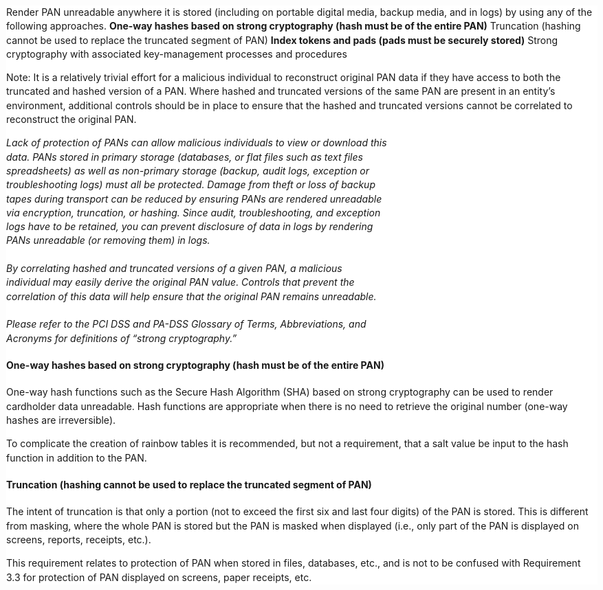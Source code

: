 Render PAN unreadable anywhere it is stored (including on
portable digital media, backup media, and in logs) by using any of
the following approaches.
**One-way hashes based on strong cryptography (hash must be of the entire PAN)** Truncation (hashing cannot be used to replace the truncated segment of PAN)
**Index tokens and pads (pads must be securely stored)** Strong cryptography with associated key-management processes and procedures

Note: It is a relatively trivial effort for a malicious individual to
reconstruct original PAN data if they have access to both the
truncated and hashed version of a PAN. Where hashed and
truncated versions of the same PAN are present in an entity’s
environment, additional controls should be in place to ensure that
the hashed and truncated versions cannot be correlated to
reconstruct the original PAN.

<i>
Lack of protection of PANs can allow malicious individuals to view or download this<br>
data. PANs stored in primary storage (databases, or flat files such as text files<br>
spreadsheets) as well as non-primary storage (backup, audit logs, exception or<br>
troubleshooting logs) must all be protected. Damage from theft or loss of backup<br>
tapes during transport can be reduced by ensuring PANs are rendered unreadable<br>
via encryption, truncation, or hashing. Since audit, troubleshooting, and exception<br>
logs have to be retained, you can prevent disclosure of data in logs by rendering<br>
PANs unreadable (or removing them) in logs.<br>
<br>
By correlating hashed and truncated versions of a given PAN, a malicious<br>
individual may easily derive the original PAN value. Controls that prevent the<br>
correlation of this data will help ensure that the original PAN remains unreadable.<br>
<br>
Please refer to the PCI DSS and PA-DSS Glossary of Terms, Abbreviations, and<br>
Acronyms for definitions of “strong cryptography.”<br>
</i>

#### One-way hashes based on strong cryptography (hash must be of the entire PAN) ####

One-way hash functions such as the Secure Hash Algorithm (SHA) based on
strong cryptography can be used to render cardholder data unreadable. Hash
functions are appropriate when there is no need to retrieve the original number
(one-way hashes are irreversible).

To complicate the creation of rainbow tables it is recommended, but not a
requirement, that a salt value be input to the hash function in addition to the PAN.

#### Truncation (hashing cannot be used to replace the truncated segment of PAN) ####

The intent of truncation is that only a portion (not to exceed the first six and last
four digits) of the PAN is stored. This is different from masking, where the whole
PAN is stored but the PAN is masked when displayed (i.e., only part of the PAN is
displayed on screens, reports, receipts, etc.).

This requirement relates to protection of PAN when stored in files, databases, etc.,
and is not to be confused with Requirement 3.3 for protection of PAN displayed on
screens, paper receipts, etc.
